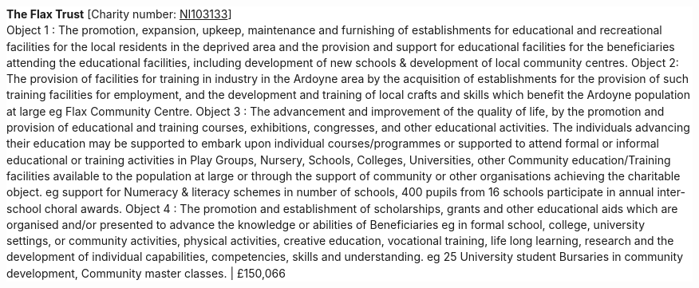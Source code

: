 <strong>The Flax Trust</strong> [Charity number: [NI103133](https://findthatcharity.uk/orgid/GB-NIC-103133)]<br>Object 1 : The promotion, expansion, upkeep, maintenance and furnishing of establishments for educational and recreational facilities for the local residents in the deprived area and the provision and support for educational facilities for the beneficiaries attending the educational facilities, including development of new schools & development of local community centres. Object 2: The provision of facilities for training in industry in the Ardoyne area by the acquisition of establishments for the provision of such training facilities for employment, and the development and training of local crafts and skills which benefit the Ardoyne population at large eg Flax Community Centre. Object 3 : The advancement and improvement of the quality of life, by the promotion and provision of educational and training courses, exhibitions, congresses, and other educational activities. The individuals advancing their education may be supported to embark upon individual courses/programmes or supported to attend formal or informal educational or training activities in Play Groups, Nursery, Schools, Colleges, Universities, other Community education/Training facilities available to the population at large or through the support of community or other organisations achieving the charitable object. eg support for Numeracy & literacy schemes in number of schools, 400 pupils from 16 schools participate in annual inter-school choral awards. Object 4 : The promotion and establishment of scholarships, grants and other educational aids which are organised and/or presented to advance the knowledge or abilities of Beneficiaries eg in formal school, college, university settings, or community activities, physical activities, creative education, vocational training, life long learning, research and the development of individual capabilities, competencies, skills and understanding. eg 25 University student Bursaries in community development, Community master classes. | £150,066
